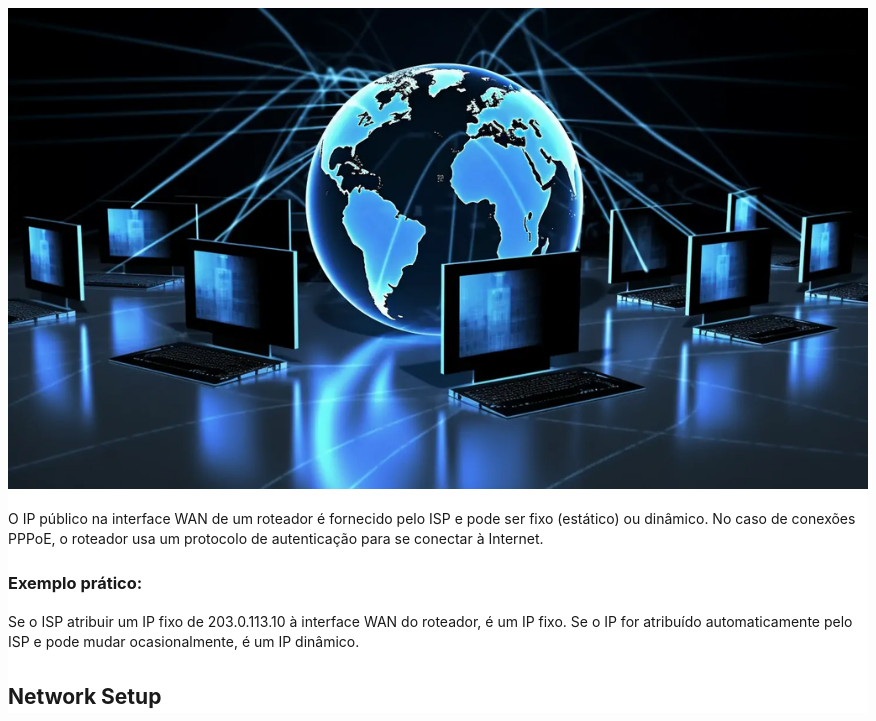 
![](https://github.com/mariopuebla17/blog/blob/main/_images/202402/redes.jpg?raw=true)

O IP público na interface WAN de um roteador é fornecido pelo ISP e pode ser fixo (estático) ou dinâmico. No caso de conexões PPPoE, o roteador usa um protocolo de autenticação para se conectar à Internet.

### Exemplo prático:

Se o ISP atribuir um IP fixo de 203.0.113.10 à interface WAN do roteador, é um IP fixo. Se o IP for atribuído automaticamente pelo ISP e pode mudar ocasionalmente, é um IP dinâmico.

## Network Setup


